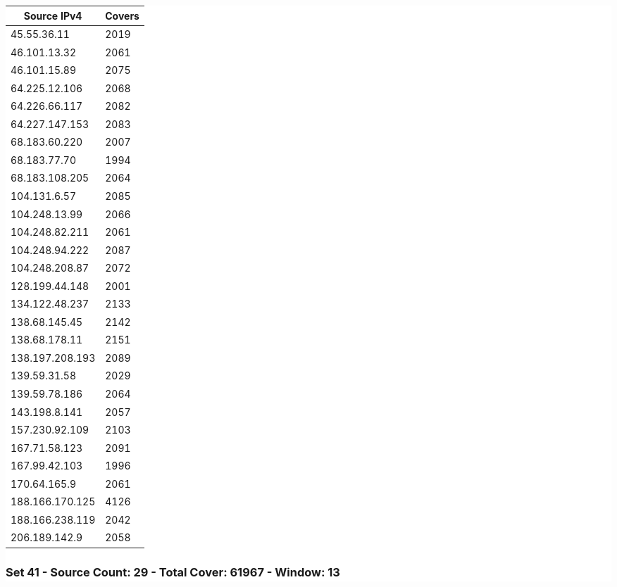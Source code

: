 | Source IPv4 | Covers |
| --- | --- |
| 45.55.36.11 | 2019 |
| 46.101.13.32 | 2061 |
| 46.101.15.89 | 2075 |
| 64.225.12.106 | 2068 |
| 64.226.66.117 | 2082 |
| 64.227.147.153 | 2083 |
| 68.183.60.220 | 2007 |
| 68.183.77.70 | 1994 |
| 68.183.108.205 | 2064 |
| 104.131.6.57 | 2085 |
| 104.248.13.99 | 2066 |
| 104.248.82.211 | 2061 |
| 104.248.94.222 | 2087 |
| 104.248.208.87 | 2072 |
| 128.199.44.148 | 2001 |
| 134.122.48.237 | 2133 |
| 138.68.145.45 | 2142 |
| 138.68.178.11 | 2151 |
| 138.197.208.193 | 2089 |
| 139.59.31.58 | 2029 |
| 139.59.78.186 | 2064 |
| 143.198.8.141 | 2057 |
| 157.230.92.109 | 2103 |
| 167.71.58.123 | 2091 |
| 167.99.42.103 | 1996 |
| 170.64.165.9 | 2061 |
| 188.166.170.125 | 4126 |
| 188.166.238.119 | 2042 |
| 206.189.142.9 | 2058 |
### Set 41 - Source Count: 29 - Total Cover: 61967 - Window: 13
